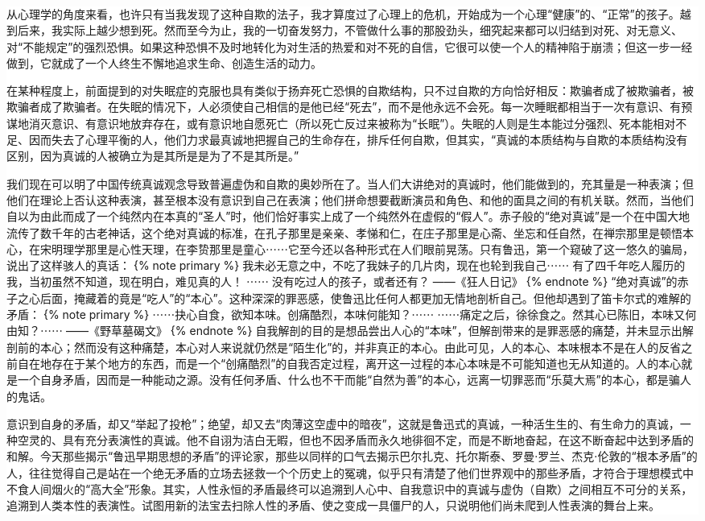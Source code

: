 从心理学的角度来看，也许只有当我发现了这种自欺的法子，我才算度过了心理上的危机，开始成为一个心理“健康”的、“正常”的孩子。越到后来，我实际上越少想到死。然而至今为止，我的一切奋发努力，不管做什么事的那股劲头，细究起来都可以归结到对死、对无意义、对“不能规定”的强烈恐惧。如果这种恐惧不及时地转化为对生活的热爱和对不死的自信，它很可以使一个人的精神陷于崩溃；但这一步一经做到，它就成了一个人终生不懈地追求生命、创造生活的动力。

在某种程度上，前面提到的对失眠症的克服也具有类似于扬弃死亡恐惧的自欺结构，只不过自欺的方向恰好相反：欺骗者成了被欺骗者，被欺骗者成了欺骗者。在失眠的情况下，人必须使自己相信的是他已经“死去”，而不是他永远不会死。每一次睡眠都相当于一次有意识、有预谋地消灭意识、有意识地放弃存在，或有意识地自愿死亡（所以死亡反过来被称为“长眠”）。失眠的人则是生本能过分强烈、死本能相对不足、因而失去了心理平衡的人，他们力求最真诚地把握自己的生命存在，排斥任何自欺，但其实，“真诚的本质结构与自欺的本质结构没有区别，因为真诚的人被确立为是其所是是为了不是其所是。”

我们现在可以明了中国传统真诚观念导致普遍虚伪和自欺的奥妙所在了。当人们大讲绝对的真诚时，他们能做到的，充其量是一种表演；但他们在理论上否认这种表演，甚至根本没有意识到自己在表演；他们拼命想要截断演员和角色、和他的面具之间的有机关联。然而，当他们自以为由此而成了一个纯然内在本真的“圣人”时，他们恰好事实上成了一个纯然外在虚假的“假人”。赤子般的“绝对真诚”是一个在中国大地流传了数千年的古老神话，这个绝对真诚的标准，在孔子那里是亲亲、孝悌和仁，在庄子那里是心斋、坐忘和任自然，在禅宗那里是顿悟本心，在宋明理学那里是心性天理，在李贽那里是童心⋯⋯它至今还以各种形式在人们眼前晃荡。只有鲁迅，第一个窥破了这一悠久的骗局，说出了这样骇人的真话：
{% note primary %}
我未必无意之中，不吃了我妹子的几片肉，现在也轮到我自己⋯⋯
有了四千年吃人履历的我，当初虽然不知道，现在明白，难见真的人！
⋯⋯
没有吃过人的孩子，或者还有？
——《狂人日记》
{% endnote %}
“绝对真诚”的赤子之心后面，掩藏着的竟是“吃人”的“本心”。这种深深的罪恶感，使鲁迅比任何人都更加无情地剖析自己。但他却遇到了笛卡尔式的难解的矛盾：
{% note primary %}
⋯⋯抉心自食，欲知本味。创痛酷烈，本味何能知？⋯⋯
⋯⋯痛定之后，徐徐食之。然其心已陈旧，本味又何由知？⋯⋯
——《野草墓碣文》
{% endnote %}
自我解剖的目的是想品尝出人心的“本味”，但解剖带来的是罪恶感的痛楚，并未显示出解剖前的本心；然而没有这种痛楚，本心对人来说就仍然是“陌生化”的，并非真正的本心。由此可见，人的本心、本味根本不是在人的反省之前自在地存在于某个地方的东西，而是一个“创痛酷烈”的自我否定过程，离开这一过程的本心本味是不可能知道也无从知道的。人的本心就是一个自身矛盾，因而是一种能动之源。没有任何矛盾、什么也不干而能“自然为善”的本心，远离一切罪恶而“乐莫大焉”的本心，都是骗人的鬼话。

意识到自身的矛盾，却又“举起了投枪”；绝望，却又去“肉薄这空虚中的暗夜”，这就是鲁迅式的真诚，一种活生生的、有生命力的真诚，一种空灵的、具有充分表演性的真诚。他不自诩为洁白无暇，但也不因矛盾而永久地徘徊不定，而是不断地奋起，在这不断奋起中达到矛盾的和解。今天那些揭示“鲁迅早期思想的矛盾”的评论家，那些以同样的口气去揭示巴尔扎克、托尔斯泰、罗曼·罗兰、杰克·伦敦的“根本矛盾”的人，往往觉得自己是站在一个绝无矛盾的立场去拯救一个个历史上的冤魂，似乎只有清楚了他们世界观中的那些矛盾，才符合于理想模式中不食人间烟火的“高大全”形象。其实，人性永恒的矛盾最终可以追溯到人心中、自我意识中的真诚与虚伪（自欺）之间相互不可分的关系，追溯到人类本性的表演性。试图用新的法宝去扫除人性的矛盾、使之变成一具僵尸的人，只说明他们尚未爬到人性表演的舞台上来。
